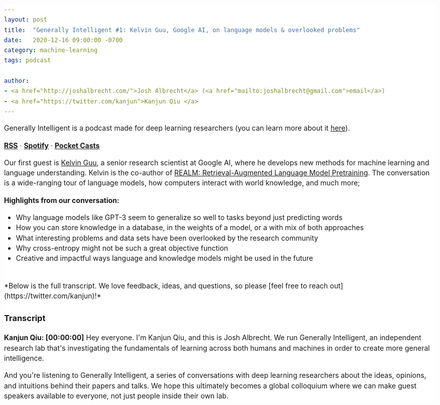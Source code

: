 ```yaml
---
layout: post
title:  "Generally Intelligent #1: Kelvin Guu, Google AI, on language models & overlooked problems"
date:   2020-12-16 09:00:00 -0700
category: machine-learning
tags: podcast 

author: 
- <a href="http://joshalbrecht.com/">Josh Albrecht</a> (<a href="mailto:joshalbrecht@gmail.com">email</a>)
- <a href="https://twitter.com/kanjun">Kanjun Qiu </a>
---
```


Generally Intelligent is a podcast made for deep learning researchers (you can learn more about it [here](/podcast-episode-0-intro.html)).

**[RSS](https://anchor.fm/s/42cab330/podcast/rss)** · **[Spotify](https://open.spotify.com/episode/7sFhwPJ14XcwkF73LfF1n5)** · **[Pocket Casts](https://pca.st/ewh266dr)**

<iframe id="podcast-embed" src="https://anchor.fm/untitled-ai/embed/episodes/Episode-01-Kelvin-Guu--Google-AI-enqrq5" width="100%" frameborder="0" scrolling="no"></iframe>

Our first guest is [Kelvin Guu](https://www.kelvinguu.com/), a senior research scientist at Google AI, where he develops new methods for machine learning and language understanding. Kelvin is the co-author of [REALM: Retrieval-Augmented Language Model Pretraining](https://ai.googleblog.com/2020/08/realm-integrating-retrieval-into.html). The conversation is a wide-ranging tour of language models, how computers interact with world knowledge, and much more; 

**Highlights from our conversation:**

- Why language models like GPT-3 seem to generalize so well to tasks beyond just predicting words
- How you can store knowledge in a database, in the weights of a model, or a with mix of both approaches
- What interesting problems and data sets have been overlooked by the research community
- Why cross-entropy might not be such a great objective function
- Creative and impactful ways language and knowledge models might be used in the future  

<br> 
*Below is the full transcript. We love feedback, ideas, and questions, so please [feel free to reach out](https://twitter.com/kanjun)!* 

<br />

### Transcript
**Kanjun Qiu: [00:00:00]** Hey everyone. I'm Kanjun Qiu, and this is Josh Albrecht. We run Generally Intelligent, an independent research lab that's investigating the fundamentals of learning across both humans and machines in order to create more general intelligence. 

And you're listening to Generally Intelligent, a series of conversations with deep learning researchers about the ideas, opinions, and intuitions behind their papers and talks. We hope this ultimately becomes a global colloquium where we can make guest speakers available to everyone, not just people inside their own lab.
